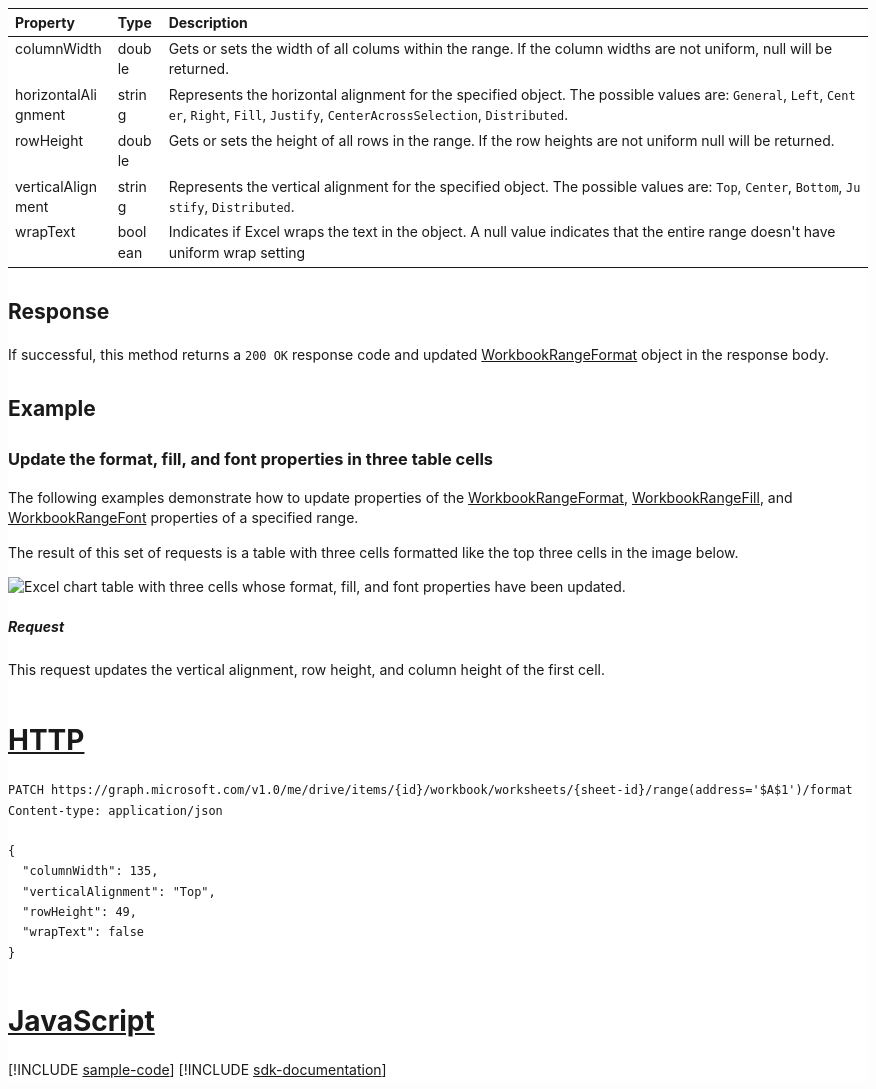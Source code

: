 | Property	   | Type	|Description|
|:---------------|:--------|:----------|
|columnWidth|double|Gets or sets the width of all colums within the range. If the column widths are not uniform, null will be returned.|
|horizontalAlignment|string|Represents the horizontal alignment for the specified object. The possible values are: `General`, `Left`, `Center`, `Right`, `Fill`, `Justify`, `CenterAcrossSelection`, `Distributed`.|
|rowHeight|double|Gets or sets the height of all rows in the range. If the row heights are not uniform null will be returned.|
|verticalAlignment|string|Represents the vertical alignment for the specified object. The possible values are: `Top`, `Center`, `Bottom`, `Justify`, `Distributed`.|
|wrapText|boolean|Indicates if Excel wraps the text in the object. A null value indicates that the entire range doesn't have uniform wrap setting|

## Response

If successful, this method returns a `200 OK` response code and updated [WorkbookRangeFormat](../resources/rangeformat.md) object in the response body.
## Example

### Update the format, fill, and font properties in three table cells

The following examples demonstrate how to update properties of the [WorkbookRangeFormat](../resources/rangeformat.md), [WorkbookRangeFill](../resources/rangefill.md), and [WorkbookRangeFont](../resources/rangefont.md) properties of a specified range.

The result of this set of requests is a table with three cells formatted like the top three cells in the image below.

![Excel chart table with three cells whose format, fill, and font properties have been updated.](https://cdn.graph.office.net/prod/GraphDocuments/en-us/concepts/images/ExcelRangeFormatting.png)

##### Request
This request updates the vertical alignment, row height, and column height of the first cell. 


# [HTTP](#tab/http)

```http
PATCH https://graph.microsoft.com/v1.0/me/drive/items/{id}/workbook/worksheets/{sheet-id}/range(address='$A$1')/format
Content-type: application/json

{
  "columnWidth": 135,
  "verticalAlignment": "Top",
  "rowHeight": 49,
  "wrapText": false
}
```

# [JavaScript](#tab/javascript)
[!INCLUDE [sample-code](../includes/snippets/javascript/update-rangeformat-javascript-snippets.md)]
[!INCLUDE [sdk-documentation](../includes/snippets/snippets-sdk-documentation-link.md)]
